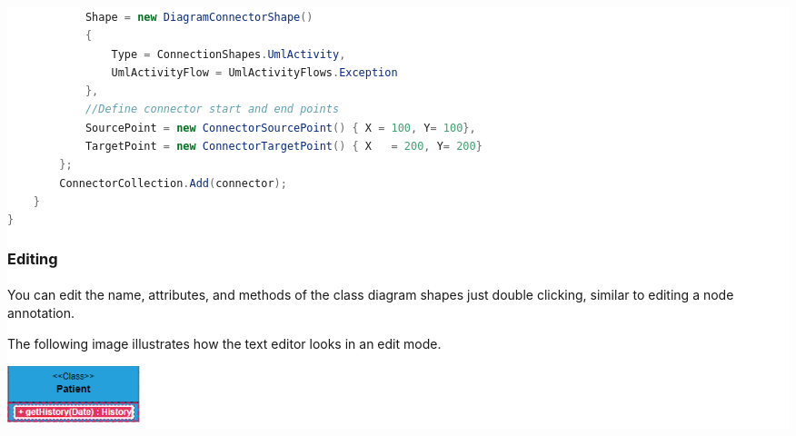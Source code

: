 ```csharp
            Shape = new DiagramConnectorShape()
            {
                Type = ConnectionShapes.UmlActivity,
                UmlActivityFlow = UmlActivityFlows.Exception
            },
            //Define connector start and end points
            SourcePoint = new ConnectorSourcePoint() { X = 100, Y= 100},
            TargetPoint = new ConnectorTargetPoint() { X   = 200, Y= 200}
        };
        ConnectorCollection.Add(connector);
    }
}
```

### Editing

You can edit the name, attributes, and methods of the class diagram shapes just double clicking, similar to editing a node annotation.

The following image illustrates how the text editor looks in an edit mode.

![Editing Class Diagram](images/ClassEdit.png)
